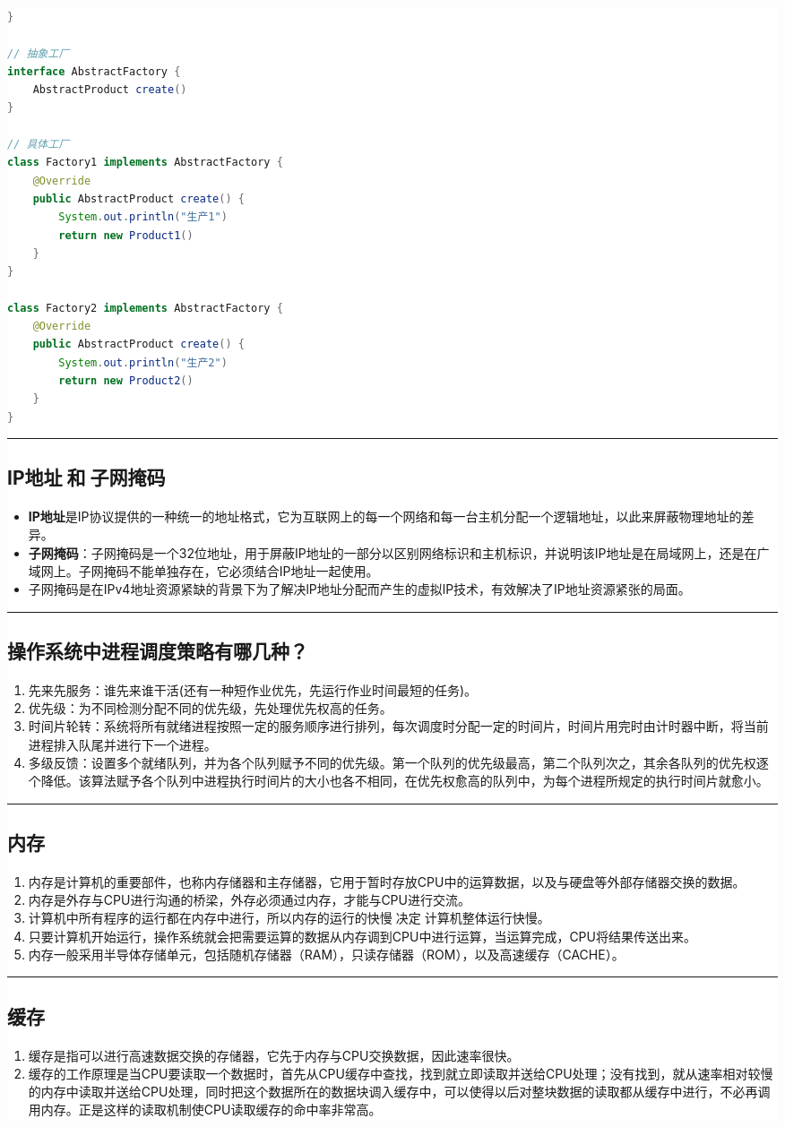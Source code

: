 ```java
}

// 抽象工厂
interface AbstractFactory {
	AbstractProduct create()
}

// 具体工厂
class Factory1 implements AbstractFactory {
	@Override
	public AbstractProduct create() {
		System.out.println("生产1")
		return new Product1()
	}
}

class Factory2 implements AbstractFactory {
	@Override
	public AbstractProduct create() {
		System.out.println("生产2")
		return new Product2()
	}
}

```


---
## IP地址 和 子网掩码
* **IP地址**是IP协议提供的一种统一的地址格式，它为互联网上的每一个网络和每一台主机分配一个逻辑地址，以此来屏蔽物理地址的差异。
* **子网掩码**：子网掩码是一个32位地址，用于屏蔽IP地址的一部分以区别网络标识和主机标识，并说明该IP地址是在局域网上，还是在广域网上。子网掩码不能单独存在，它必须结合IP地址一起使用。
* 子网掩码是在IPv4地址资源紧缺的背景下为了解决lP地址分配而产生的虚拟lP技术，有效解决了IP地址资源紧张的局面。


---
## 操作系统中进程调度策略有哪几种？

1. 先来先服务：谁先来谁干活(还有一种短作业优先，先运行作业时间最短的任务)。
2. 优先级：为不同检测分配不同的优先级，先处理优先权高的任务。
3. 时间片轮转：系统将所有就绪进程按照一定的服务顺序进行排列，每次调度时分配一定的时间片，时间片用完时由计时器中断，将当前进程排入队尾并进行下一个进程。
4. 多级反馈：设置多个就绪队列，并为各个队列赋予不同的优先级。第一个队列的优先级最高，第二个队列次之，其余各队列的优先权逐个降低。该算法赋予各个队列中进程执行时间片的大小也各不相同，在优先权愈高的队列中，为每个进程所规定的执行时间片就愈小。
---
## 内存
1. 内存是计算机的重要部件，也称内存储器和主存储器，它用于暂时存放CPU中的运算数据，以及与硬盘等外部存储器交换的数据。
2. 内存是外存与CPU进行沟通的桥梁，外存必须通过内存，才能与CPU进行交流。
3. 计算机中所有程序的运行都在内存中进行，所以内存的运行的快慢 决定 计算机整体运行快慢。
4. 只要计算机开始运行，操作系统就会把需要运算的数据从内存调到CPU中进行运算，当运算完成，CPU将结果传送出来。
5. 内存一般采用半导体存储单元，包括随机存储器（RAM），只读存储器（ROM），以及高速缓存（CACHE）。

--- 
## 缓存
1. 缓存是指可以进行高速数据交换的存储器，它先于内存与CPU交换数据，因此速率很快。
2. 缓存的工作原理是当CPU要读取一个数据时，首先从CPU缓存中查找，找到就立即读取并送给CPU处理；没有找到，就从速率相对较慢的内存中读取并送给CPU处理，同时把这个数据所在的数据块调入缓存中，可以使得以后对整块数据的读取都从缓存中进行，不必再调用内存。正是这样的读取机制使CPU读取缓存的命中率非常高。